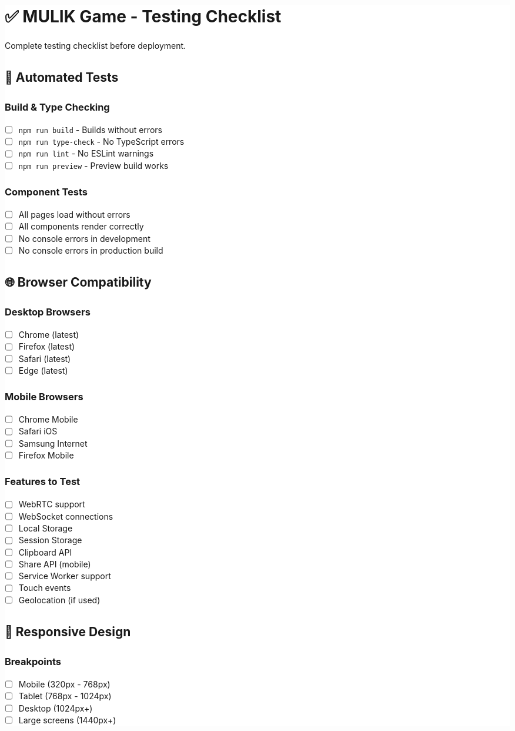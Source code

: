 # ✅ MULIK Game - Testing Checklist

Complete testing checklist before deployment.

## 🧪 Automated Tests

### Build & Type Checking
- [ ] `npm run build` - Builds without errors
- [ ] `npm run type-check` - No TypeScript errors
- [ ] `npm run lint` - No ESLint warnings
- [ ] `npm run preview` - Preview build works

### Component Tests
- [ ] All pages load without errors
- [ ] All components render correctly
- [ ] No console errors in development
- [ ] No console errors in production build

## 🌐 Browser Compatibility

### Desktop Browsers
- [ ] Chrome (latest)
- [ ] Firefox (latest)
- [ ] Safari (latest)
- [ ] Edge (latest)

### Mobile Browsers
- [ ] Chrome Mobile
- [ ] Safari iOS
- [ ] Samsung Internet
- [ ] Firefox Mobile

### Features to Test
- [ ] WebRTC support
- [ ] WebSocket connections
- [ ] Local Storage
- [ ] Session Storage
- [ ] Clipboard API
- [ ] Share API (mobile)
- [ ] Service Worker support
- [ ] Touch events
- [ ] Geolocation (if used)

## 📱 Responsive Design

### Breakpoints
- [ ] Mobile (320px - 768px)
- [ ] Tablet (768px - 1024px)
- [ ] Desktop (1024px+)
- [ ] Large screens (1440px+)
